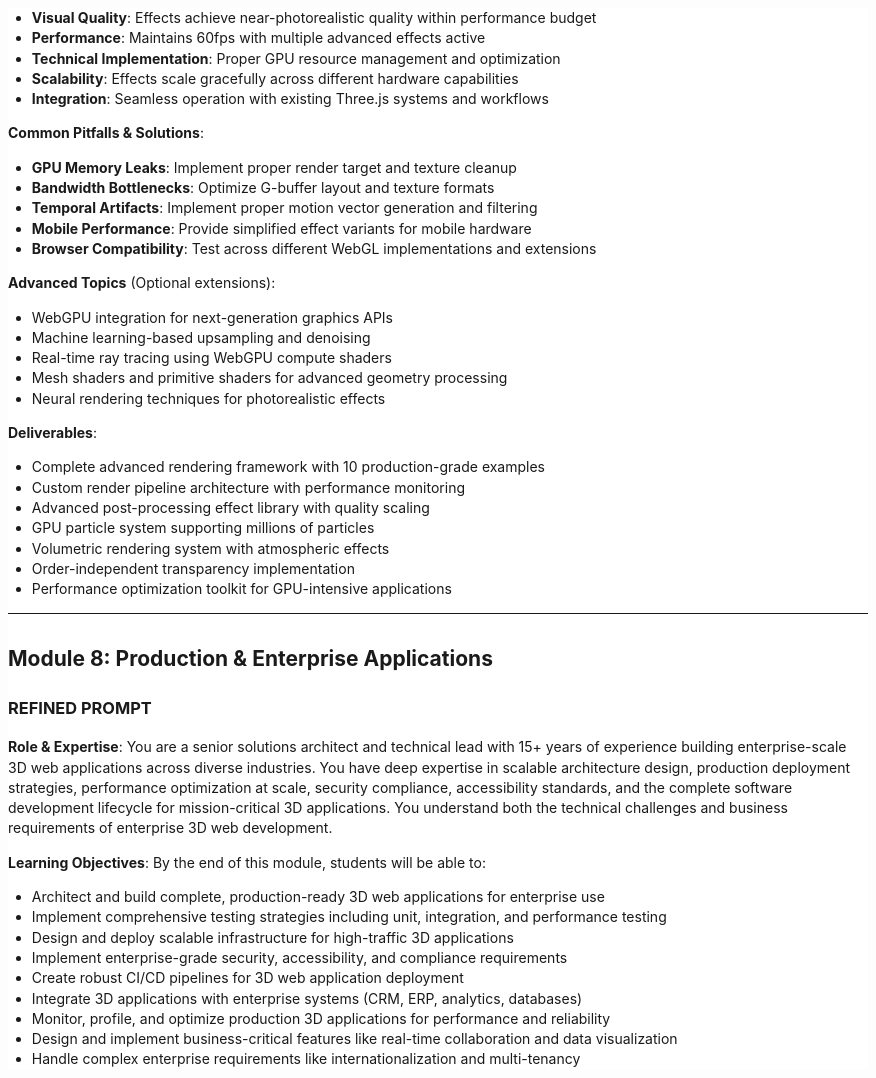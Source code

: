 - **Visual Quality**: Effects achieve near-photorealistic quality within performance budget
- **Performance**: Maintains 60fps with multiple advanced effects active
- **Technical Implementation**: Proper GPU resource management and optimization
- **Scalability**: Effects scale gracefully across different hardware capabilities
- **Integration**: Seamless operation with existing Three.js systems and workflows

**Common Pitfalls & Solutions**:

- **GPU Memory Leaks**: Implement proper render target and texture cleanup
- **Bandwidth Bottlenecks**: Optimize G-buffer layout and texture formats
- **Temporal Artifacts**: Implement proper motion vector generation and filtering
- **Mobile Performance**: Provide simplified effect variants for mobile hardware
- **Browser Compatibility**: Test across different WebGL implementations and extensions

**Advanced Topics** (Optional extensions):

- WebGPU integration for next-generation graphics APIs
- Machine learning-based upsampling and denoising
- Real-time ray tracing using WebGPU compute shaders
- Mesh shaders and primitive shaders for advanced geometry processing
- Neural rendering techniques for photorealistic effects

**Deliverables**:

- Complete advanced rendering framework with 10 production-grade examples
- Custom render pipeline architecture with performance monitoring
- Advanced post-processing effect library with quality scaling
- GPU particle system supporting millions of particles
- Volumetric rendering system with atmospheric effects
- Order-independent transparency implementation
- Performance optimization toolkit for GPU-intensive applications

---

## **Module 8: Production & Enterprise Applications**

### **REFINED PROMPT**

**Role & Expertise**: You are a senior solutions architect and technical lead with 15+ years of experience building enterprise-scale 3D web applications across diverse industries. You have deep expertise in scalable architecture design, production deployment strategies, performance optimization at scale, security compliance, accessibility standards, and the complete software development lifecycle for mission-critical 3D applications. You understand both the technical challenges and business requirements of enterprise 3D web development.

**Learning Objectives**: By the end of this module, students will be able to:

- Architect and build complete, production-ready 3D web applications for enterprise use
- Implement comprehensive testing strategies including unit, integration, and performance testing
- Design and deploy scalable infrastructure for high-traffic 3D applications
- Implement enterprise-grade security, accessibility, and compliance requirements
- Create robust CI/CD pipelines for 3D web application deployment
- Integrate 3D applications with enterprise systems (CRM, ERP, analytics, databases)
- Monitor, profile, and optimize production 3D applications for performance and reliability
- Design and implement business-critical features like real-time collaboration and data visualization
- Handle complex enterprise requirements like internationalization and multi-tenancy
